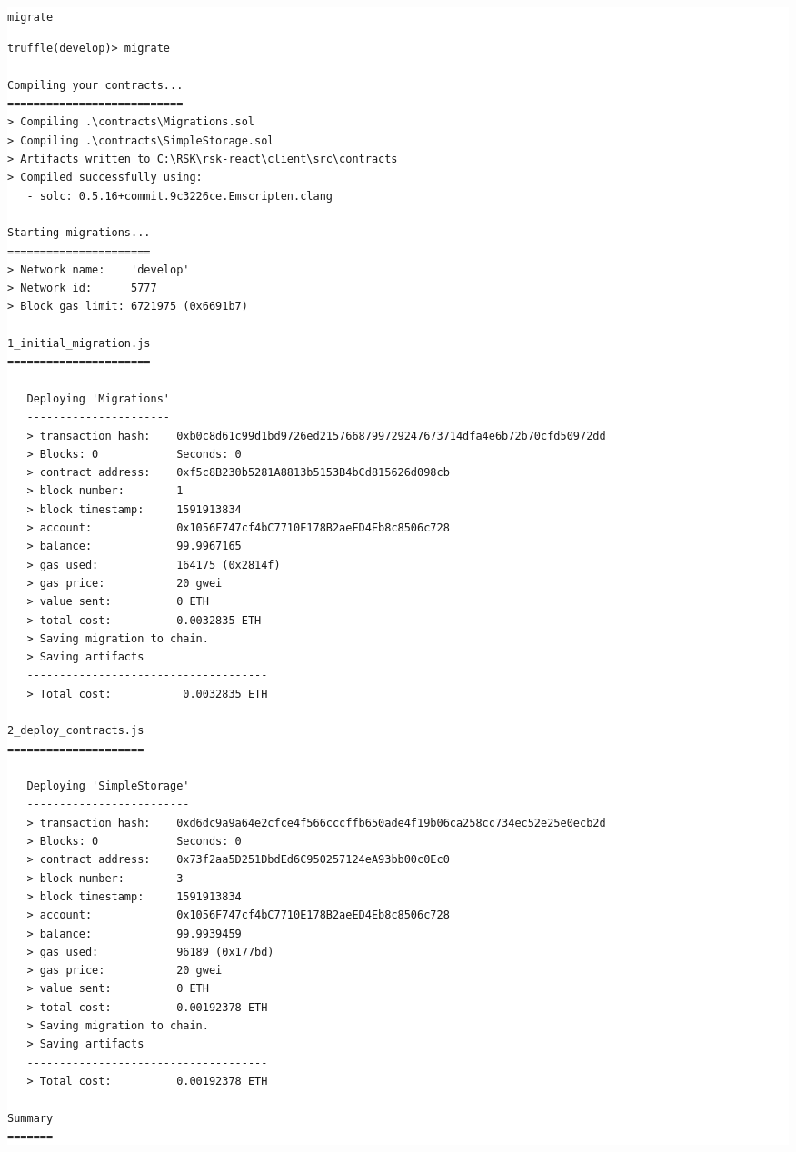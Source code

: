 ```javascript
migrate
```

```windows-command-prompt
truffle(develop)> migrate

Compiling your contracts...
===========================
> Compiling .\contracts\Migrations.sol
> Compiling .\contracts\SimpleStorage.sol
> Artifacts written to C:\RSK\rsk-react\client\src\contracts
> Compiled successfully using:
   - solc: 0.5.16+commit.9c3226ce.Emscripten.clang

Starting migrations...
======================
> Network name:    'develop'
> Network id:      5777
> Block gas limit: 6721975 (0x6691b7)

1_initial_migration.js
======================

   Deploying 'Migrations'
   ----------------------
   > transaction hash:    0xb0c8d61c99d1bd9726ed2157668799729247673714dfa4e6b72b70cfd50972dd
   > Blocks: 0            Seconds: 0
   > contract address:    0xf5c8B230b5281A8813b5153B4bCd815626d098cb
   > block number:        1
   > block timestamp:     1591913834
   > account:             0x1056F747cf4bC7710E178B2aeED4Eb8c8506c728
   > balance:             99.9967165
   > gas used:            164175 (0x2814f)
   > gas price:           20 gwei
   > value sent:          0 ETH
   > total cost:          0.0032835 ETH
   > Saving migration to chain.
   > Saving artifacts
   -------------------------------------
   > Total cost:           0.0032835 ETH

2_deploy_contracts.js
=====================

   Deploying 'SimpleStorage'
   -------------------------
   > transaction hash:    0xd6dc9a9a64e2cfce4f566cccffb650ade4f19b06ca258cc734ec52e25e0ecb2d
   > Blocks: 0            Seconds: 0
   > contract address:    0x73f2aa5D251DbdEd6C950257124eA93bb00c0Ec0
   > block number:        3
   > block timestamp:     1591913834
   > account:             0x1056F747cf4bC7710E178B2aeED4Eb8c8506c728
   > balance:             99.9939459
   > gas used:            96189 (0x177bd)
   > gas price:           20 gwei
   > value sent:          0 ETH
   > total cost:          0.00192378 ETH
   > Saving migration to chain.
   > Saving artifacts
   -------------------------------------
   > Total cost:          0.00192378 ETH

Summary
=======
```